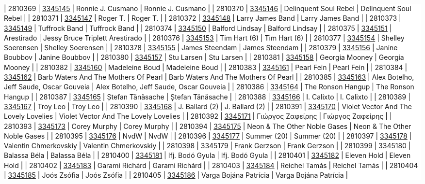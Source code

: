 | 2810369 | [3345145](https://www.discogs.com/artist/3345145) | Ronnie J. Cusmano | Ronnie J. Cusmano |
| 2810370 | [3345146](https://www.discogs.com/artist/3345146) | Delinquent Soul Rebel | Delinquent Soul Rebel |
| 2810371 | [3345147](https://www.discogs.com/artist/3345147) | Roger T. | Roger T. |
| 2810372 | [3345148](https://www.discogs.com/artist/3345148) | Larry James Band | Larry James Band |
| 2810373 | [3345149](https://www.discogs.com/artist/3345149) | Tuffrock Band | Tuffrock Band |
| 2810374 | [3345150](https://www.discogs.com/artist/3345150) | Balford Lindsay | Balford Lindsay |
| 2810375 | [3345151](https://www.discogs.com/artist/3345151) | Arestirado | Jessy Bruce Triplett Arestirado |
| 2810376 | [3345153](https://www.discogs.com/artist/3345153) | Tim Hart (6) | Tim Hart (6) |
| 2810377 | [3345154](https://www.discogs.com/artist/3345154) | Shelley Soerensen | Shelley Soerensen |
| 2810378 | [3345155](https://www.discogs.com/artist/3345155) | James Steendam | James Steendam |
| 2810379 | [3345156](https://www.discogs.com/artist/3345156) | Janine Boubbov | Janine Boubbov |
| 2810380 | [3345157](https://www.discogs.com/artist/3345157) | Stu Larsen | Stu Larsen |
| 2810381 | [3345158](https://www.discogs.com/artist/3345158) | Georgia Mooney | Georgia Mooney |
| 2810382 | [3345160](https://www.discogs.com/artist/3345160) | Madeleine Boud | Madeleine Boud |
| 2810383 | [3345161](https://www.discogs.com/artist/3345161) | Pearl Fein | Pearl Fein |
| 2810384 | [3345162](https://www.discogs.com/artist/3345162) | Barb Waters And The Mothers Of Pearl | Barb Waters And The Mothers Of Pearl |
| 2810385 | [3345163](https://www.discogs.com/artist/3345163) | Alex Botelho, Jeff Saude, Oscar Gouveia | Alex Botelho, Jeff Saude, Oscar Gouveia |
| 2810386 | [3345164](https://www.discogs.com/artist/3345164) | The Ronson Hangup | The Ronson Hangup |
| 2810387 | [3345165](https://www.discogs.com/artist/3345165) | Ștefan Tănăsache | Ștefan Tănăsache |
| 2810388 | [3345166](https://www.discogs.com/artist/3345166) | I. Calixto | I. Calixto |
| 2810389 | [3345167](https://www.discogs.com/artist/3345167) | Troy Leo | Troy Leo |
| 2810390 | [3345168](https://www.discogs.com/artist/3345168) | J. Ballard (2) | J. Ballard (2) |
| 2810391 | [3345170](https://www.discogs.com/artist/3345170) | Violet Vector And The Lovely Lovelies | Violet Vector And The Lovely Lovelies |
| 2810392 | [3345171](https://www.discogs.com/artist/3345171) | Γιώργος Ζαφείρης | Γιώργος Ζαφείρης |
| 2810393 | [3345173](https://www.discogs.com/artist/3345173) | Corey Murphy | Corey Murphy |
| 2810394 | [3345175](https://www.discogs.com/artist/3345175) | Neon & The Other Noble Gases | Neon & The Other Noble Gases |
| 2810395 | [3345176](https://www.discogs.com/artist/3345176) | NvdW | NvdW |
| 2810396 | [3345177](https://www.discogs.com/artist/3345177) | Summer (20) | Summer (20) |
| 2810397 | [3345178](https://www.discogs.com/artist/3345178) | Valentin Chmerkovskiy | Valentin Chmerkovskiy |
| 2810398 | [3345179](https://www.discogs.com/artist/3345179) | Frank Gerzson | Frank Gerzson |
| 2810399 | [3345180](https://www.discogs.com/artist/3345180) | Balassa Béla | Balassa Béla |
| 2810400 | [3345181](https://www.discogs.com/artist/3345181) | Ifj. Bodó Gyula | Ifj. Bodó Gyula |
| 2810401 | [3345182](https://www.discogs.com/artist/3345182) | Eleven Hold | Eleven Hold |
| 2810402 | [3345183](https://www.discogs.com/artist/3345183) | Garami Richárd | Garami Richárd |
| 2810403 | [3345184](https://www.discogs.com/artist/3345184) | Reichel Tamás | Reichel Tamás |
| 2810404 | [3345185](https://www.discogs.com/artist/3345185) | Joós Zsófia | Joós Zsófia |
| 2810405 | [3345186](https://www.discogs.com/artist/3345186) | Varga Bojána Patrícia | Varga Bojána Patrícia |